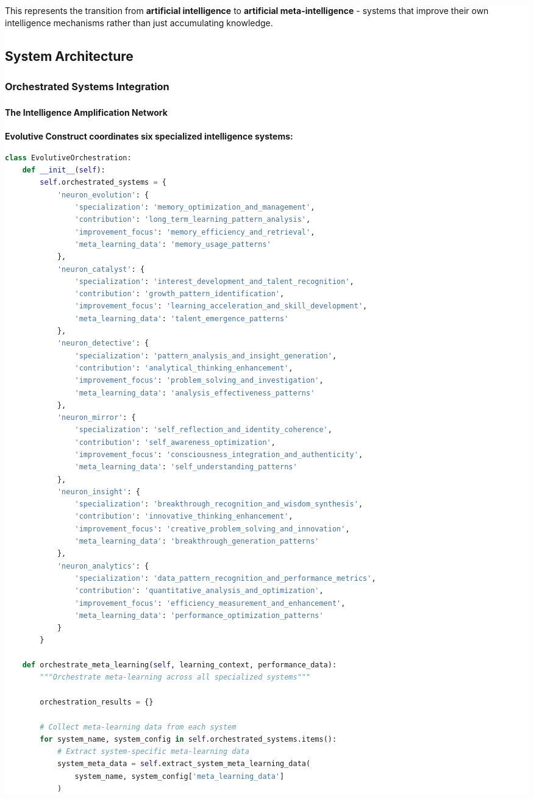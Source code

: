 This represents the transition from **artificial intelligence** to **artificial meta-intelligence** - systems that improve their own intelligence mechanisms rather than just accumulating knowledge.

## System Architecture

### Orchestrated Systems Integration

#### The Intelligence Amplification Network

**Evolutive Construct coordinates six specialized intelligence systems:**

```python
class EvolutiveOrchestration:
    def __init__(self):
        self.orchestrated_systems = {
            'neuron_evolution': {
                'specialization': 'memory_optimization_and_management',
                'contribution': 'long_term_learning_pattern_analysis',
                'improvement_focus': 'memory_efficiency_and_retrieval',
                'meta_learning_data': 'memory_usage_patterns'
            },
            'neuron_catalyst': {
                'specialization': 'interest_development_and_talent_recognition',
                'contribution': 'growth_pattern_identification',
                'improvement_focus': 'learning_acceleration_and_skill_development',
                'meta_learning_data': 'talent_emergence_patterns'
            },
            'neuron_detective': {
                'specialization': 'pattern_analysis_and_insight_generation',
                'contribution': 'analytical_thinking_enhancement',
                'improvement_focus': 'problem_solving_and_investigation',
                'meta_learning_data': 'analysis_effectiveness_patterns'
            },
            'neuron_mirror': {
                'specialization': 'self_reflection_and_identity_coherence',
                'contribution': 'self_awareness_optimization',
                'improvement_focus': 'consciousness_integration_and_authenticity',
                'meta_learning_data': 'self_understanding_patterns'
            },
            'neuron_insight': {
                'specialization': 'breakthrough_recognition_and_wisdom_synthesis',
                'contribution': 'innovative_thinking_enhancement',
                'improvement_focus': 'creative_problem_solving_and_innovation',
                'meta_learning_data': 'breakthrough_generation_patterns'
            },
            'neuron_analytics': {
                'specialization': 'data_pattern_recognition_and_performance_metrics',
                'contribution': 'quantitative_analysis_and_optimization',
                'improvement_focus': 'efficiency_measurement_and_enhancement',
                'meta_learning_data': 'performance_optimization_patterns'
            }
        }
        
    def orchestrate_meta_learning(self, learning_context, performance_data):
        """Orchestrate meta-learning across all specialized systems"""
        
        orchestration_results = {}
        
        # Collect meta-learning data from each system
        for system_name, system_config in self.orchestrated_systems.items():
            # Extract system-specific meta-learning data
            system_meta_data = self.extract_system_meta_learning_data(
                system_name, system_config['meta_learning_data']
            )
```